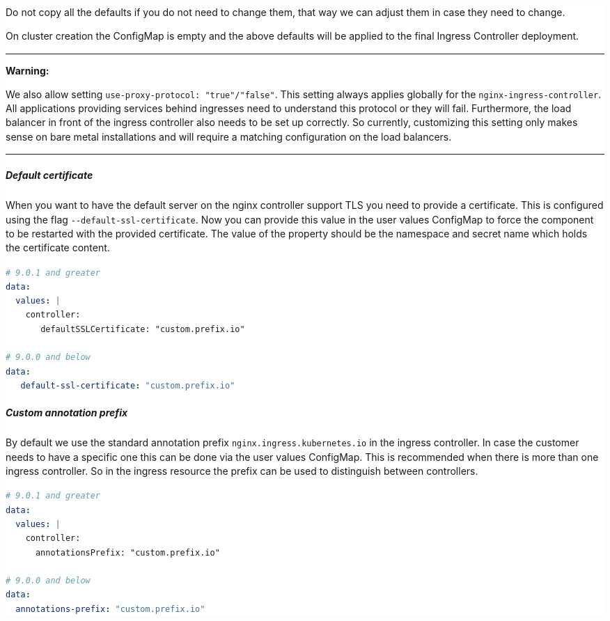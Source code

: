 Do not copy all the defaults if you do not need to change them, that way we can adjust them in case they need to change.

On cluster creation the ConfigMap is empty and the above defaults will be applied to the final Ingress Controller deployment.

---

__Warning:__

We also allow setting `use-proxy-protocol: "true"/"false"`. This setting always applies globally for the `nginx-ingress-controller`. All applications providing services behind ingresses need to understand this protocol or they will fail. Furthermore, the load balancer in front of the ingress controller also needs to be set up correctly. So currently, customizing this setting only makes sense on bare metal installations and will require a matching configuration on the load balancers.

---

##### Default certificate

When you want to have the default server on the nginx controller support TLS you need to provide a certificate. This is configured using the flag `--default-ssl-certificate`. Now you can provide this value in the user values ConfigMap to force the component to be restarted with the provided certificate. The value of the property should be the namespace and secret name which holds the certificate content.

```yaml
# 9.0.1 and greater
data:
  values: |
    controller:
       defaultSSLCertificate: "custom.prefix.io"

# 9.0.0 and below
data:
   default-ssl-certificate: "custom.prefix.io"
```

##### Custom annotation prefix

By default we use the standard annotation prefix `nginx.ingress.kubernetes.io` in the ingress controller. In case the customer needs to have a specific one this can be done via the user values ConfigMap. This is recommended when there is more than one ingress controller. So in the ingress resource the prefix can be used to distinguish between controllers.

```yaml
# 9.0.1 and greater
data:
  values: |
    controller:
      annotationsPrefix: "custom.prefix.io"

# 9.0.0 and below
data:
  annotations-prefix: "custom.prefix.io"
```
